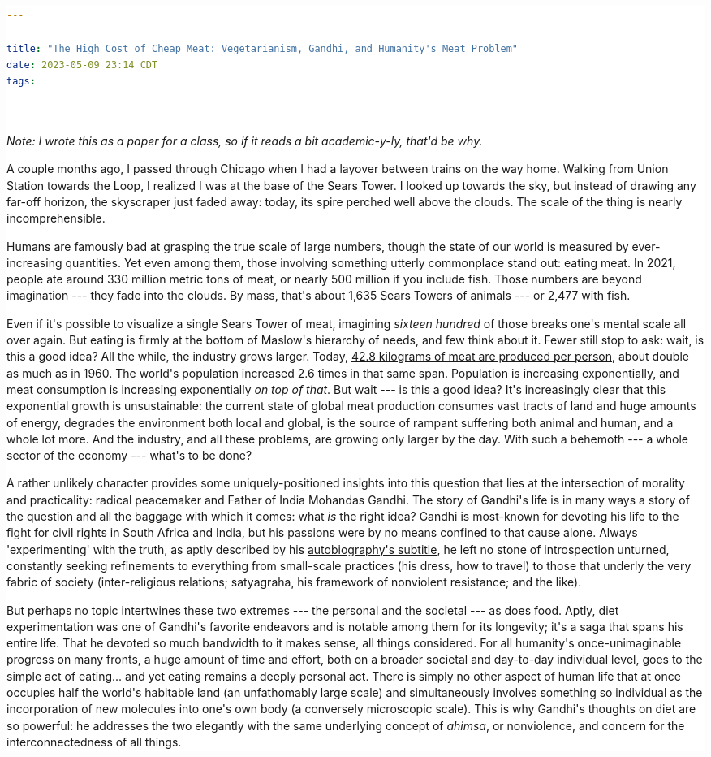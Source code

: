 ```yaml
---

title: "The High Cost of Cheap Meat: Vegetarianism, Gandhi, and Humanity's Meat Problem"
date: 2023-05-09 23:14 CDT
tags:

---
```


*Note: I wrote this as a paper for a class, so if it reads a bit academic-y-ly, that'd be why.*

A couple months ago, I passed through Chicago when I had a layover between trains on the way home. Walking from Union Station towards the Loop, I realized I was at the base of the Sears Tower. I looked up towards the sky, but instead of drawing any far-off horizon, the skyscraper just faded away: today, its spire perched well above the clouds. The scale of the thing is nearly incomprehensible.

Humans are famously bad at grasping the true scale of large numbers, though the state of our world is measured by ever-increasing quantities. Yet even among them, those involving something utterly commonplace stand out: eating meat. In 2021, people ate around 330 million metric tons of meat, or nearly 500 million if you include fish. Those numbers are beyond imagination --- they fade into the clouds. By mass, that's about 1,635 Sears Towers of animals --- or 2,477 with fish.

Even if it's possible to visualize a single Sears Tower of meat, imagining *sixteen hundred* of those breaks one's mental scale all over again. But eating is firmly at the bottom of Maslow's hierarchy of needs, and few think about it. Fewer still stop to ask: wait, is this a good idea? All the while, the industry grows larger. Today, [42.8 kilograms of meat are produced per person](https://www.statista.com/statistics/237644/global-meat-production-since-1990/), about double as much as in 1960. The world's population increased 2.6 times in that same span. Population is increasing exponentially, and meat consumption is increasing exponentially *on top of that*. But wait --- is this a good idea? It's increasingly clear that this exponential growth is unsustainable: the current state of global meat production consumes vast tracts of land and huge amounts of energy, degrades the environment both local and global, is the source of rampant suffering both animal and human, and a whole lot more. And the industry, and all these problems, are growing only larger by the day. With such a behemoth --- a whole sector of the economy --- what's to be done?

A rather unlikely character provides some uniquely-positioned insights into this question that lies at the intersection of morality and practicality: radical peacemaker and Father of India Mohandas Gandhi. The story of Gandhi's life is in many ways a story of the question and all the baggage with which it comes: what *is* the right idea? Gandhi is most-known for devoting his life to the fight for civil rights in South Africa and India, but his passions were by no means confined to that cause alone. Always 'experimenting' with the truth, as aptly described by his [autobiography's subtitle](https://en.wikipedia.org/wiki/The_Story_of_My_Experiments_with_Truth), he left no stone of introspection unturned, constantly seeking refinements to everything from small-scale practices (his dress, how to travel) to those that underly the very fabric of society (inter-religious relations; satyagraha, his framework of nonviolent resistance; and the like).

But perhaps no topic intertwines these two extremes --- the personal and the societal --- as does food. Aptly, diet experimentation was one of Gandhi's favorite endeavors and is notable among them for its longevity; it's a saga that spans his entire life. That he devoted so much bandwidth to it makes sense, all things considered. For all humanity's once-unimaginable progress on many fronts, a huge amount of time and effort, both on a broader societal and day-to-day individual level, goes to the simple act of eating... and yet eating remains a deeply personal act. There is simply no other aspect of human life that at once occupies half the world's habitable land (an unfathomably large scale) and simultaneously involves something so individual as the incorporation of new molecules into one's own body (a conversely microscopic scale). This is why Gandhi's thoughts on diet are so powerful: he addresses the two elegantly with the same underlying concept of *ahimsa*, or nonviolence, and concern for the interconnectedness of all things.
